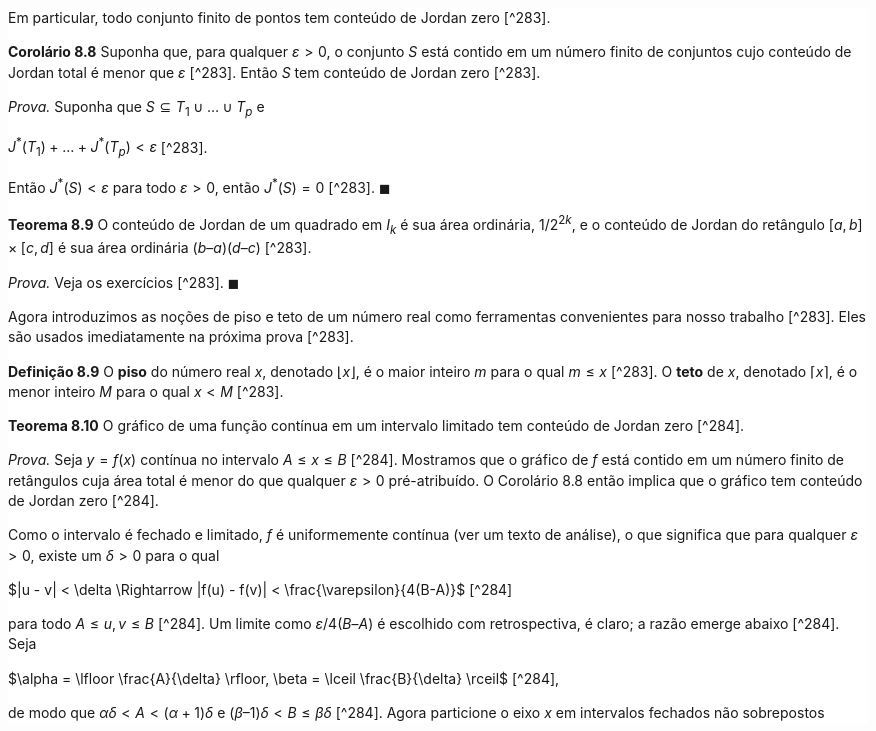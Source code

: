 Em particular, todo conjunto finito de pontos tem conteúdo de Jordan zero [^283].

**Corolário 8.8** Suponha que, para qualquer $\varepsilon > 0$, o conjunto *S* está contido em um número finito de conjuntos cujo conteúdo de Jordan total é menor que $\varepsilon$ [^283]. Então *S* tem conteúdo de Jordan zero [^283].

*Prova.* Suponha que $S \subseteq T_1 \cup \dots \cup T_p$ e

$J^*(T_1) + \dots + J^*(T_p) < \varepsilon$ [^283].

Então $J^*(S) < \varepsilon$ para todo $\varepsilon > 0$, então $J^*(S) = 0$ [^283]. $\blacksquare$

**Teorema 8.9** O conteúdo de Jordan de um quadrado em $I_k$ é sua área ordinária, $1/2^{2k}$, e o conteúdo de Jordan do retângulo $[a,b] \times [c,d]$ é sua área ordinária $(b – a)(d – c)$ [^283].

*Prova.* Veja os exercícios [^283]. $\blacksquare$

Agora introduzimos as noções de piso e teto de um número real como ferramentas convenientes para nosso trabalho [^283]. Eles são usados imediatamente na próxima prova [^283].

**Definição 8.9** O **piso** do número real *x*, denotado $\lfloor x \rfloor$, é o maior inteiro *m* para o qual $m \leq x$ [^283]. O **teto** de *x*, denotado $\lceil x \rceil$, é o menor inteiro *M* para o qual $x < M$ [^283].

**Teorema 8.10** O gráfico de uma função contínua em um intervalo limitado tem conteúdo de Jordan zero [^284].

*Prova.* Seja $y = f(x)$ contínua no intervalo $A \leq x \leq B$ [^284]. Mostramos que o gráfico de *f* está contido em um número finito de retângulos cuja área total é menor do que qualquer $\varepsilon > 0$ pré-atribuído. O Corolário 8.8 então implica que o gráfico tem conteúdo de Jordan zero [^284].

Como o intervalo é fechado e limitado, *f* é uniformemente contínua (ver um texto de análise), o que significa que para qualquer $\varepsilon > 0$, existe um $\delta > 0$ para o qual

$|u - v| < \delta \Rightarrow |f(u) - f(v)| < \frac{\varepsilon}{4(B-A)}$ [^284]

para todo $A \leq u, v \leq B$ [^284]. Um limite como $\varepsilon/4(B – A)$ é escolhido com retrospectiva, é claro; a razão emerge abaixo [^284]. Seja

$\alpha = \lfloor \frac{A}{\delta} \rfloor, \beta = \lceil \frac{B}{\delta} \rceil$ [^284],

de modo que $\alpha\delta < A < (\alpha + 1)\delta$ e $(\beta – 1)\delta < B \leq \beta\delta$ [^284]. Agora particione o eixo *x* em intervalos fechados não sobrepostos